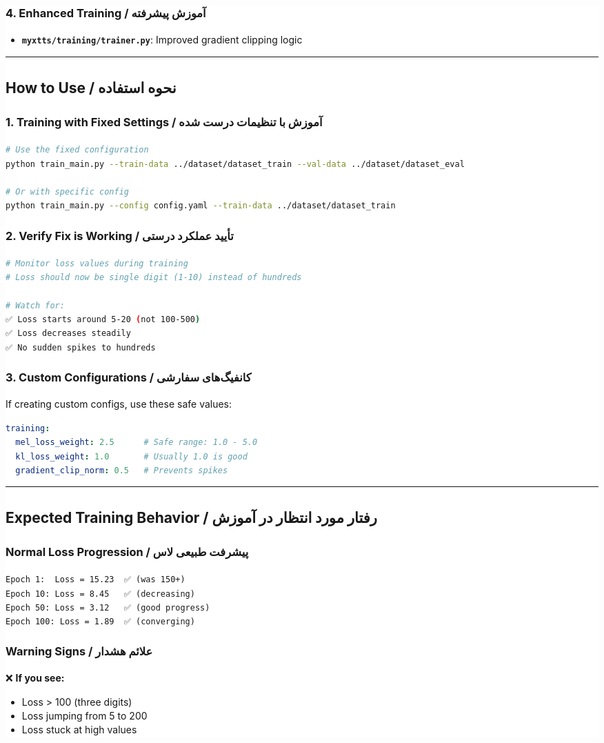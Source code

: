 ### 4. Enhanced Training / آموزش پیشرفته
- **`myxtts/training/trainer.py`**: Improved gradient clipping logic

---

## How to Use / نحوه استفاده

### 1. Training with Fixed Settings / آموزش با تنظیمات درست شده
```bash
# Use the fixed configuration
python train_main.py --train-data ../dataset/dataset_train --val-data ../dataset/dataset_eval

# Or with specific config
python train_main.py --config config.yaml --train-data ../dataset/dataset_train
```

### 2. Verify Fix is Working / تأیید عملکرد درستی
```bash  
# Monitor loss values during training
# Loss should now be single digit (1-10) instead of hundreds

# Watch for:
✅ Loss starts around 5-20 (not 100-500)
✅ Loss decreases steadily  
✅ No sudden spikes to hundreds
```

### 3. Custom Configurations / کانفیگ‌های سفارشی
If creating custom configs, use these safe values:

```yaml
training:
  mel_loss_weight: 2.5      # Safe range: 1.0 - 5.0
  kl_loss_weight: 1.0       # Usually 1.0 is good
  gradient_clip_norm: 0.5   # Prevents spikes
```

---

## Expected Training Behavior / رفتار مورد انتظار در آموزش

### Normal Loss Progression / پیشرفت طبیعی لاس
```
Epoch 1:  Loss = 15.23  ✅ (was 150+)
Epoch 10: Loss = 8.45   ✅ (decreasing)  
Epoch 50: Loss = 3.12   ✅ (good progress)
Epoch 100: Loss = 1.89  ✅ (converging)
```

### Warning Signs / علائم هشدار
❌ **If you see:**
- Loss > 100 (three digits)
- Loss jumping from 5 to 200  
- Loss stuck at high values
